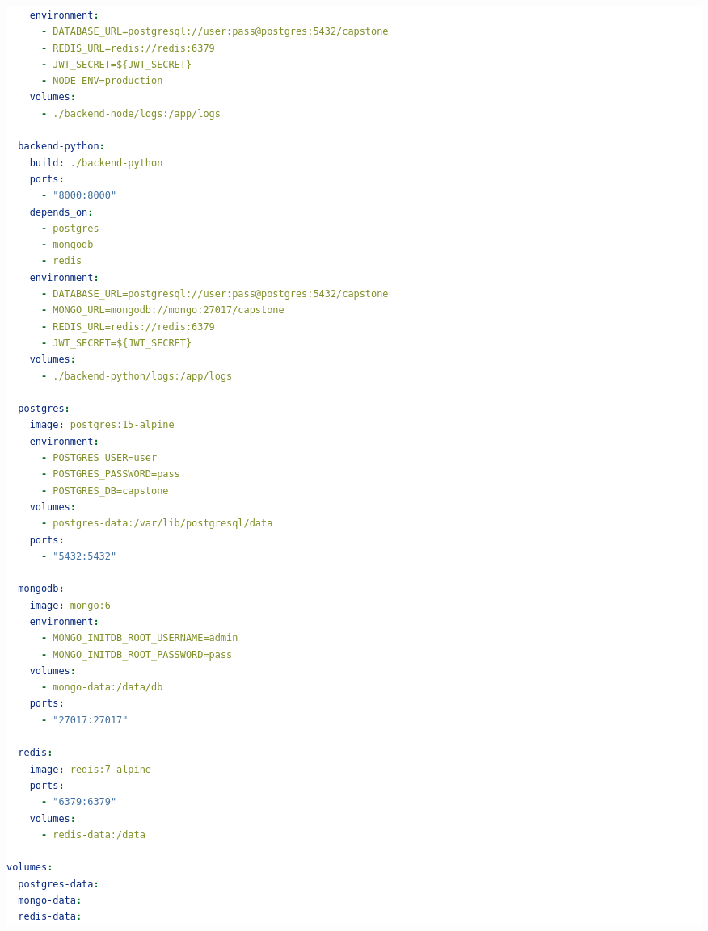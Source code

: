 ```yaml
    environment:
      - DATABASE_URL=postgresql://user:pass@postgres:5432/capstone
      - REDIS_URL=redis://redis:6379
      - JWT_SECRET=${JWT_SECRET}
      - NODE_ENV=production
    volumes:
      - ./backend-node/logs:/app/logs

  backend-python:
    build: ./backend-python
    ports:
      - "8000:8000"
    depends_on:
      - postgres
      - mongodb
      - redis
    environment:
      - DATABASE_URL=postgresql://user:pass@postgres:5432/capstone
      - MONGO_URL=mongodb://mongo:27017/capstone
      - REDIS_URL=redis://redis:6379
      - JWT_SECRET=${JWT_SECRET}
    volumes:
      - ./backend-python/logs:/app/logs

  postgres:
    image: postgres:15-alpine
    environment:
      - POSTGRES_USER=user
      - POSTGRES_PASSWORD=pass
      - POSTGRES_DB=capstone
    volumes:
      - postgres-data:/var/lib/postgresql/data
    ports:
      - "5432:5432"

  mongodb:
    image: mongo:6
    environment:
      - MONGO_INITDB_ROOT_USERNAME=admin
      - MONGO_INITDB_ROOT_PASSWORD=pass
    volumes:
      - mongo-data:/data/db
    ports:
      - "27017:27017"

  redis:
    image: redis:7-alpine
    ports:
      - "6379:6379"
    volumes:
      - redis-data:/data

volumes:
  postgres-data:
  mongo-data:
  redis-data:
```
